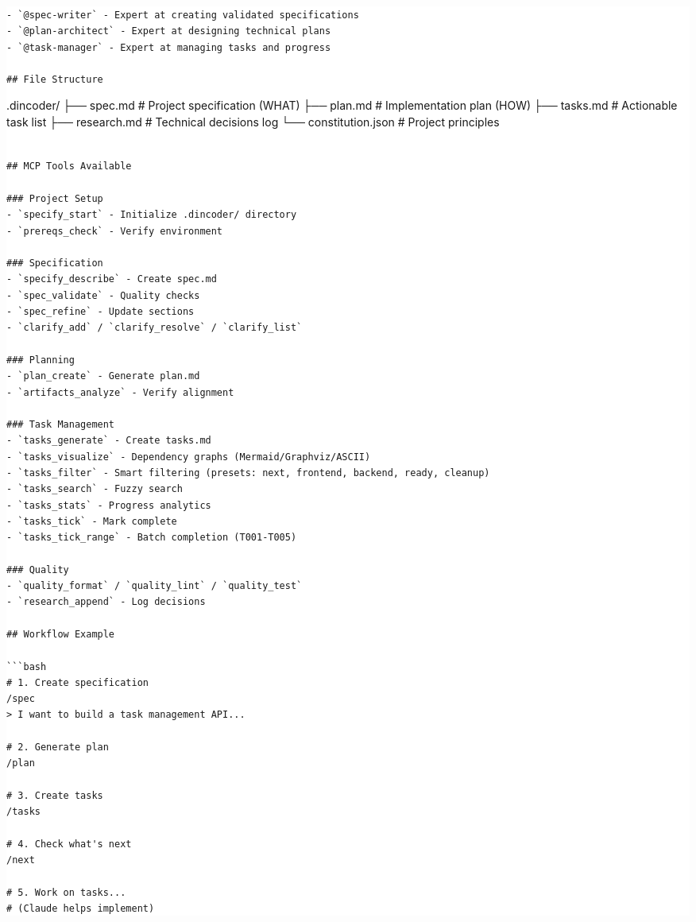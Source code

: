 ```
- `@spec-writer` - Expert at creating validated specifications
- `@plan-architect` - Expert at designing technical plans
- `@task-manager` - Expert at managing tasks and progress

## File Structure

```
.dincoder/
├── spec.md          # Project specification (WHAT)
├── plan.md          # Implementation plan (HOW)
├── tasks.md         # Actionable task list
├── research.md      # Technical decisions log
└── constitution.json # Project principles
```

## MCP Tools Available

### Project Setup
- `specify_start` - Initialize .dincoder/ directory
- `prereqs_check` - Verify environment

### Specification
- `specify_describe` - Create spec.md
- `spec_validate` - Quality checks
- `spec_refine` - Update sections
- `clarify_add` / `clarify_resolve` / `clarify_list`

### Planning
- `plan_create` - Generate plan.md
- `artifacts_analyze` - Verify alignment

### Task Management
- `tasks_generate` - Create tasks.md
- `tasks_visualize` - Dependency graphs (Mermaid/Graphviz/ASCII)
- `tasks_filter` - Smart filtering (presets: next, frontend, backend, ready, cleanup)
- `tasks_search` - Fuzzy search
- `tasks_stats` - Progress analytics
- `tasks_tick` - Mark complete
- `tasks_tick_range` - Batch completion (T001-T005)

### Quality
- `quality_format` / `quality_lint` / `quality_test`
- `research_append` - Log decisions

## Workflow Example

```bash
# 1. Create specification
/spec
> I want to build a task management API...

# 2. Generate plan
/plan

# 3. Create tasks
/tasks

# 4. Check what's next
/next

# 5. Work on tasks...
# (Claude helps implement)

```